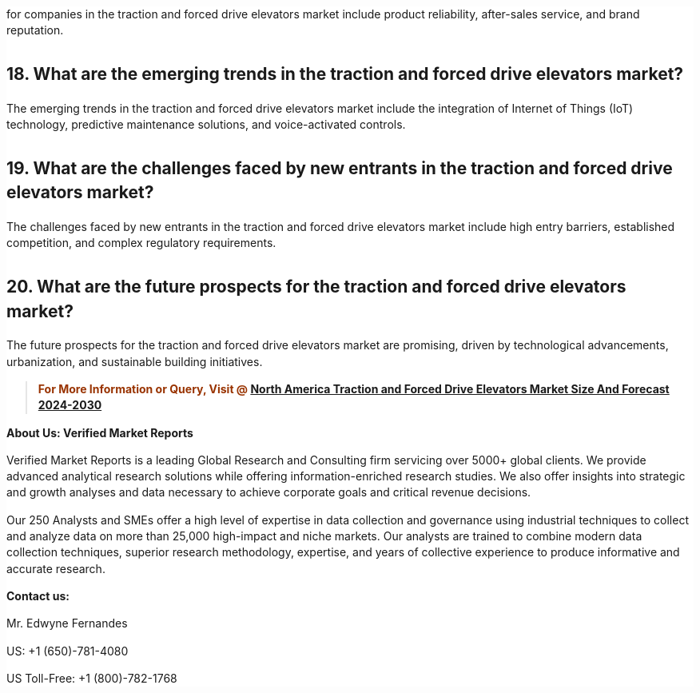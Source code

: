 for companies in the traction and forced drive elevators market include product reliability, after-sales service, and brand reputation.</p><h2>18. What are the emerging trends in the traction and forced drive elevators market?</div><div></h2><p>The emerging trends in the traction and forced drive elevators market include the integration of Internet of Things (IoT) technology, predictive maintenance solutions, and voice-activated controls.</p><h2>19. What are the challenges faced by new entrants in the traction and forced drive elevators market?</div><div></h2><p>The challenges faced by new entrants in the traction and forced drive elevators market include high entry barriers, established competition, and complex regulatory requirements.</p><h2>20. What are the future prospects for the traction and forced drive elevators market?</div><div></h2><p>The future prospects for the traction and forced drive elevators market are promising, driven by technological advancements, urbanization, and sustainable building initiatives.</p></body></html></p><blockquote><p><span style="color: #993300;"><strong>For More Information or Query, Visit @ <a href="https://www.verifiedmarketreports.com/product/traction-and-forced-drive-elevators-market/">North America Traction and Forced Drive Elevators Market Size And Forecast 2024-2030</a></strong></span></p></blockquote><p><strong>About Us: Verified Market Reports</strong></p><p>Verified Market Reports is a leading Global Research and Consulting firm servicing over 5000+ global clients. We provide advanced analytical research solutions while offering information-enriched research studies. We also offer insights into strategic and growth analyses and data necessary to achieve corporate goals and critical revenue decisions.</p><p>Our 250 Analysts and SMEs offer a high level of expertise in data collection and governance using industrial techniques to collect and analyze data on more than 25,000 high-impact and niche markets. Our analysts are trained to combine modern data collection techniques, superior research methodology, expertise, and years of collective experience to produce informative and accurate research.</p><p><strong>Contact us:</strong></p><p>Mr. Edwyne Fernandes</p><p>US: +1 (650)-781-4080</p><p>US Toll-Free: +1 (800)-782-1768</p>
